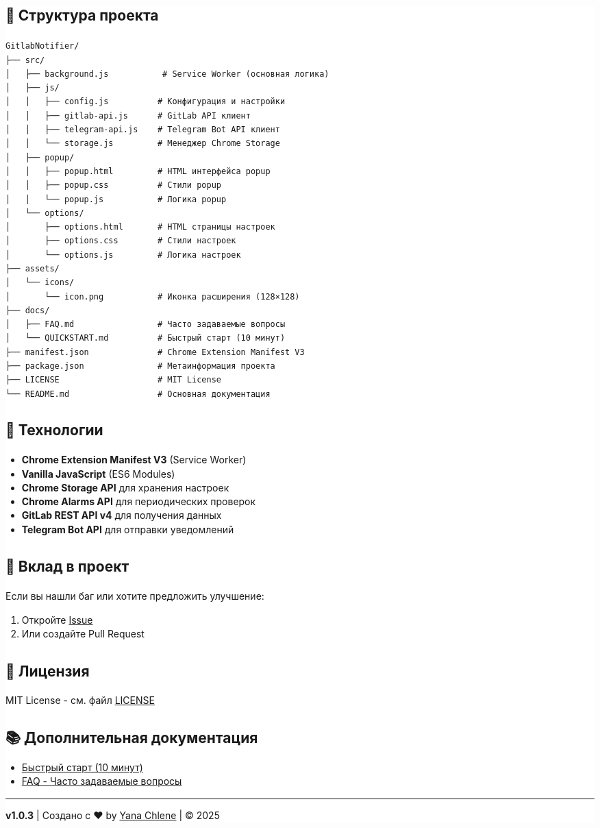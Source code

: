 ## 📁 Структура проекта

```
GitlabNotifier/
├── src/
│   ├── background.js           # Service Worker (основная логика)
│   ├── js/
│   │   ├── config.js          # Конфигурация и настройки
│   │   ├── gitlab-api.js      # GitLab API клиент
│   │   ├── telegram-api.js    # Telegram Bot API клиент
│   │   └── storage.js         # Менеджер Chrome Storage
│   ├── popup/
│   │   ├── popup.html         # HTML интерфейса popup
│   │   ├── popup.css          # Стили popup
│   │   └── popup.js           # Логика popup
│   └── options/
│       ├── options.html       # HTML страницы настроек
│       ├── options.css        # Стили настроек
│       └── options.js         # Логика настроек
├── assets/
│   └── icons/
│       └── icon.png           # Иконка расширения (128×128)
├── docs/
│   ├── FAQ.md                 # Часто задаваемые вопросы
│   └── QUICKSTART.md          # Быстрый старт (10 минут)
├── manifest.json              # Chrome Extension Manifest V3
├── package.json               # Метаинформация проекта
├── LICENSE                    # MIT License
└── README.md                  # Основная документация
```

## 🔧 Технологии

- **Chrome Extension Manifest V3** (Service Worker)
- **Vanilla JavaScript** (ES6 Modules)
- **Chrome Storage API** для хранения настроек
- **Chrome Alarms API** для периодических проверок
- **GitLab REST API v4** для получения данных
- **Telegram Bot API** для отправки уведомлений

## 🤝 Вклад в проект

Если вы нашли баг или хотите предложить улучшение:
1. Откройте [Issue](https://github.com/StiflerPasha/gitlab-notifier/issues)
2. Или создайте Pull Request

## 📄 Лицензия

MIT License - см. файл [LICENSE](LICENSE)

## 📚 Дополнительная документация

- [Быстрый старт (10 минут)](docs/QUICKSTART.md)
- [FAQ - Часто задаваемые вопросы](docs/FAQ.md)

---

**v1.0.3** | Создано с ❤️ by [Yana Chlene](https://github.com/StiflerPasha) | © 2025
